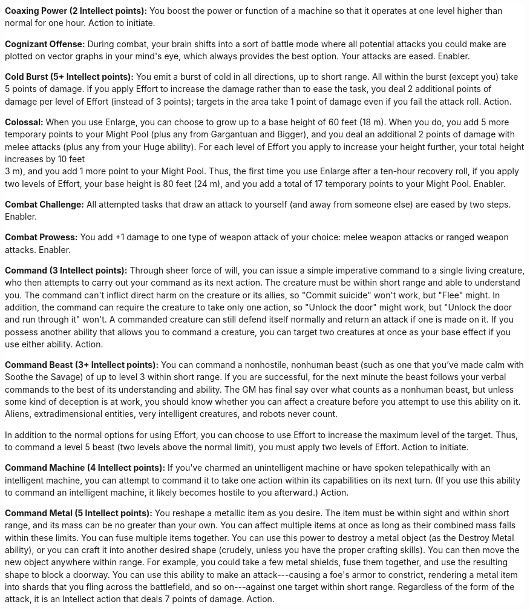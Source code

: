 **Coaxing Power (2 Intellect points):** You boost the power or function of a machine so that it operates at one level higher than normal for one hour. Action to initiate.

**Cognizant Offense:** During combat, your brain shifts into a sort of battle mode where all potential attacks you could make are plotted on vector graphs in your mind's eye, which always provides the best option. Your attacks are eased. Enabler.

**Cold Burst (5+ Intellect points):** You emit a burst of cold in all directions, up to short range. All within the burst (except you) take 5 points of damage. If you apply Effort to increase the damage rather than to ease the task, you deal 2 additional points of damage per level of Effort (instead of 3 points); targets in the area take 1 point of damage even if you fail the attack roll. Action.

**Colossal:** When you use Enlarge, you can choose to grow up to a base height of 60 feet (18 m). When you do, you add 5 more temporary points to your Might Pool (plus any from Gargantuan and Bigger), and you deal an additional 2 points of damage with melee attacks (plus any from your Huge ability). For each level of Effort you apply to increase your height further, your total height increases by 10 feet  
3 m), and you add 1 more point to your Might Pool. Thus, the first time you use Enlarge after a ten-hour recovery roll, if you apply two levels of Effort, your base height is 80 feet (24 m), and you add a total of 17 temporary points to your Might Pool. Enabler.

**Combat Challenge:** All attempted tasks that draw an attack to yourself (and away from someone else) are eased by two steps. Enabler.

**Combat Prowess:** You add +1 damage to one type of weapon attack of your choice: melee weapon attacks or ranged weapon attacks. Enabler.

**Command (3 Intellect points):** Through sheer force of will, you can issue a simple imperative command to a single living creature, who then attempts to carry out your command as its next action. The creature must be within short range and able to understand you. The command can't inflict direct harm on the creature or its allies, so "Commit suicide" won't work, but "Flee" might. In addition, the command can require the creature to take only one action, so "Unlock the door" might work, but "Unlock the door and run through it" won't. A commanded creature can still defend itself normally and return an attack if one is made on it. If you possess another ability that allows you to command a creature, you can target two creatures at once as your base effect if you use either ability. Action.

**Command Beast (3+ Intellect points):** You can command a nonhostile, nonhuman beast (such as one that you’ve made calm with Soothe the Savage) of up to level 3 within short range. If you are successful, for the next minute the beast follows your verbal commands to the best of its understanding and ability. The GM has final say over what counts as a nonhuman beast, but unless some kind of deception is at work, you should know whether you can affect a creature before you attempt to use this ability on it. Aliens, extradimensional entities, very intelligent creatures, and robots never count.

In addition to the normal options for using Effort, you can choose to use Effort to increase the maximum level of the target. Thus, to command a level 5 beast (two levels above the normal limit), you must apply two levels of Effort. Action to initiate.

**Command Machine (4 Intellect points):** If you've charmed an unintelligent machine or have spoken telepathically with an intelligent machine, you can attempt to command it to take one action within its capabilities on its next turn. (If you use this ability to command an intelligent machine, it likely becomes hostile to you afterward.) Action.

**Command Metal (5 Intellect points):** You reshape a metallic item as you desire. The item must be within sight and within short range, and its mass can be no greater than your own. You can affect multiple items at once as long as their combined mass falls within these limits. You can fuse multiple items together. You can use this power to destroy a metal object (as the Destroy Metal ability), or you can craft it into another desired shape (crudely, unless you have the proper crafting skills). You can then move the new object anywhere within range. For example, you could take a few metal shields, fuse them together, and use the resulting shape to block a doorway. You can use this ability to make an attack---causing a foe's armor to constrict, rendering a metal item into shards that you fling across the battlefield, and so on---against one target within short range. Regardless of the form of the attack, it is an Intellect action that deals 7 points of damage. Action.
